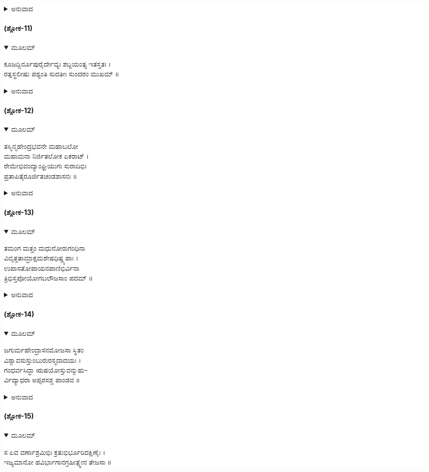 <details><summary>ಅನುವಾದ</summary></details>

#### (ಶ್ಲೋಕ-11)


<details open><summary>ಮೂಲಮ್</summary>

ಕೂಜದ್ಭಿರ್ನೂಪುರೈರ್ದೇವ್ಯಃ ಶಬ್ದಯಂತ್ಯ ಇತಸ್ತತಃ ।  
ರತ್ನಸ್ಥಲೀಷು ಪಶ್ಯಂತಿ ಸುದತೀಃ ಸುಂದರಂ ಮುಖಮ್ ॥
</details>

<details><summary>ಅನುವಾದ</summary></details>

#### (ಶ್ಲೋಕ-12)


<details open><summary>ಮೂಲಮ್</summary>

ತಸ್ಮಿನ್ಮಹೇಂದ್ರಭವನೇ ಮಹಾಬಲೋ  
ಮಹಾಮನಾ ನಿರ್ಜಿತಲೋಕ ಏಕರಾಟ್ ।  
ರೇಮೇಭಿವಂದ್ಯಾಂಘ್ರಿಯುಗಃ ಸುರಾದಿಭಿಃ  
ಪ್ರತಾಪಿತೈರೂರ್ಜಿತಚಂಡಶಾಸನಃ ॥
</details>

<details><summary>ಅನುವಾದ</summary></details>

#### (ಶ್ಲೋಕ-13)


<details open><summary>ಮೂಲಮ್</summary>

ತಮಂಗ ಮತ್ತಂ ಮಧುನೋರುಗಂಧಿನಾ  
ವಿವೃತ್ತತಾಮ್ರಾಕ್ಷಮಶೇಷಧಿಷ್ಣ್ಯಪಾಃ ।  
ಉಪಾಸತೋಪಾಯನಪಾಣಿಭಿರ್ವಿನಾ  
ತ್ರಿಭಿಸ್ತಪೋಯೋಗಬಲೌಜಸಾಂ ಪದಮ್ ॥
</details>

<details><summary>ಅನುವಾದ</summary></details>

#### (ಶ್ಲೋಕ-14)


<details open><summary>ಮೂಲಮ್</summary>

ಜಗುರ್ಮಹೇಂದ್ರಾಸನಮೋಜಸಾ ಸ್ಥಿತಂ  
ವಿಶ್ವಾವಸುಸ್ತುಂಬುರುರಸ್ಮದಾದಯಃ ।  
ಗಂಧರ್ವಸಿದ್ಧಾ ಋಷಯೋಸ್ತುವನ್ಮುಹು-  
ರ್ವಿದ್ಯಾಧರಾ ಅಪ್ಸರಸಶ್ಚ ಪಾಂಡವ ॥
</details>

<details><summary>ಅನುವಾದ</summary></details>

#### (ಶ್ಲೋಕ-15)


<details open><summary>ಮೂಲಮ್</summary>

ಸ ಏವ ವರ್ಣಾಶ್ರಮಿಭಿಃ ಕ್ರತುಭಿರ್ಭೂರಿದಕ್ಷಿಣೈಃ ।  
ಇಜ್ಯಮಾನೋ ಹವಿರ್ಭಾಗಾನಗ್ರಹೀತ್ಸ್ವೇನ ತೇಜಸಾ ॥
</details>
